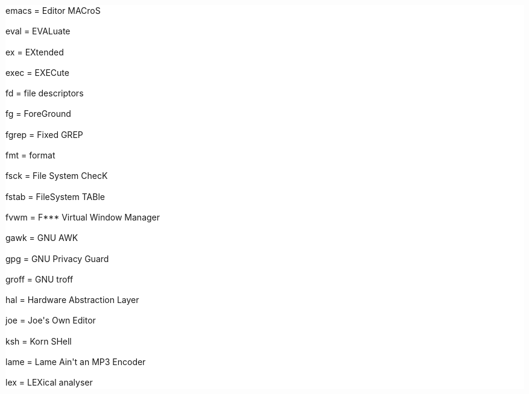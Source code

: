 
emacs = Editor MACroS

 

eval = EVALuate

 

ex = EXtended

 

exec = EXECute

 

fd = file descriptors

 

fg = ForeGround

 

fgrep = Fixed GREP

 

fmt = format

 

fsck = File System ChecK

 

fstab = FileSystem TABle

 

fvwm = F*** Virtual Window Manager

 

gawk = GNU AWK

 

gpg = GNU Privacy Guard

 

groff = GNU troff

 

hal = Hardware Abstraction Layer

 

joe = Joe's Own Editor

 

ksh = Korn SHell

 

lame = Lame Ain't an MP3 Encoder

 

lex = LEXical analyser

 
